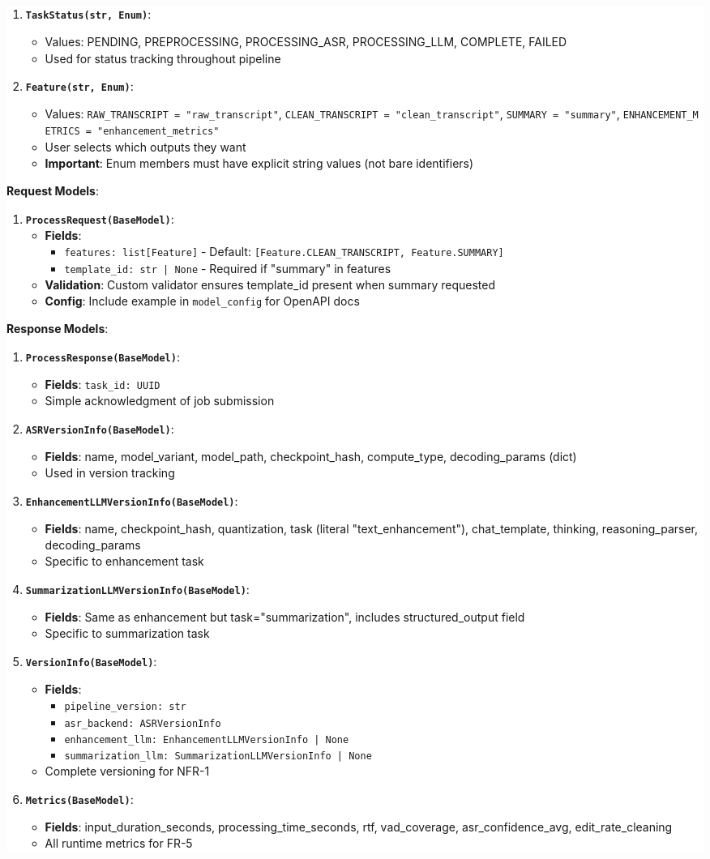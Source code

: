 1. **`TaskStatus(str, Enum)`**:

   - Values: PENDING, PREPROCESSING, PROCESSING_ASR, PROCESSING_LLM, COMPLETE, FAILED
   - Used for status tracking throughout pipeline

2. **`Feature(str, Enum)`**:
   - Values: `RAW_TRANSCRIPT = "raw_transcript"`, `CLEAN_TRANSCRIPT = "clean_transcript"`, `SUMMARY = "summary"`, `ENHANCEMENT_METRICS = "enhancement_metrics"`
   - User selects which outputs they want
   - **Important**: Enum members must have explicit string values (not bare identifiers)

**Request Models**:

1. **`ProcessRequest(BaseModel)`**:
   - **Fields**:
     - `features: list[Feature]` - Default: `[Feature.CLEAN_TRANSCRIPT, Feature.SUMMARY]`
     - `template_id: str | None` - Required if "summary" in features
   - **Validation**: Custom validator ensures template_id present when summary requested
   - **Config**: Include example in `model_config` for OpenAPI docs

**Response Models**:

1. **`ProcessResponse(BaseModel)`**:

   - **Fields**: `task_id: UUID`
   - Simple acknowledgment of job submission

2. **`ASRVersionInfo(BaseModel)`**:

   - **Fields**: name, model_variant, model_path, checkpoint_hash, compute_type, decoding_params (dict)
   - Used in version tracking

3. **`EnhancementLLMVersionInfo(BaseModel)`**:

   - **Fields**: name, checkpoint_hash, quantization, task (literal "text_enhancement"), chat_template, thinking, reasoning_parser, decoding_params
   - Specific to enhancement task

4. **`SummarizationLLMVersionInfo(BaseModel)`**:

   - **Fields**: Same as enhancement but task="summarization", includes structured_output field
   - Specific to summarization task

5. **`VersionInfo(BaseModel)`**:

   - **Fields**:
     - `pipeline_version: str`
     - `asr_backend: ASRVersionInfo`
     - `enhancement_llm: EnhancementLLMVersionInfo | None`
     - `summarization_llm: SummarizationLLMVersionInfo | None`
   - Complete versioning for NFR-1

6. **`Metrics(BaseModel)`**:

   - **Fields**: input_duration_seconds, processing_time_seconds, rtf, vad_coverage, asr_confidence_avg, edit_rate_cleaning
   - All runtime metrics for FR-5
